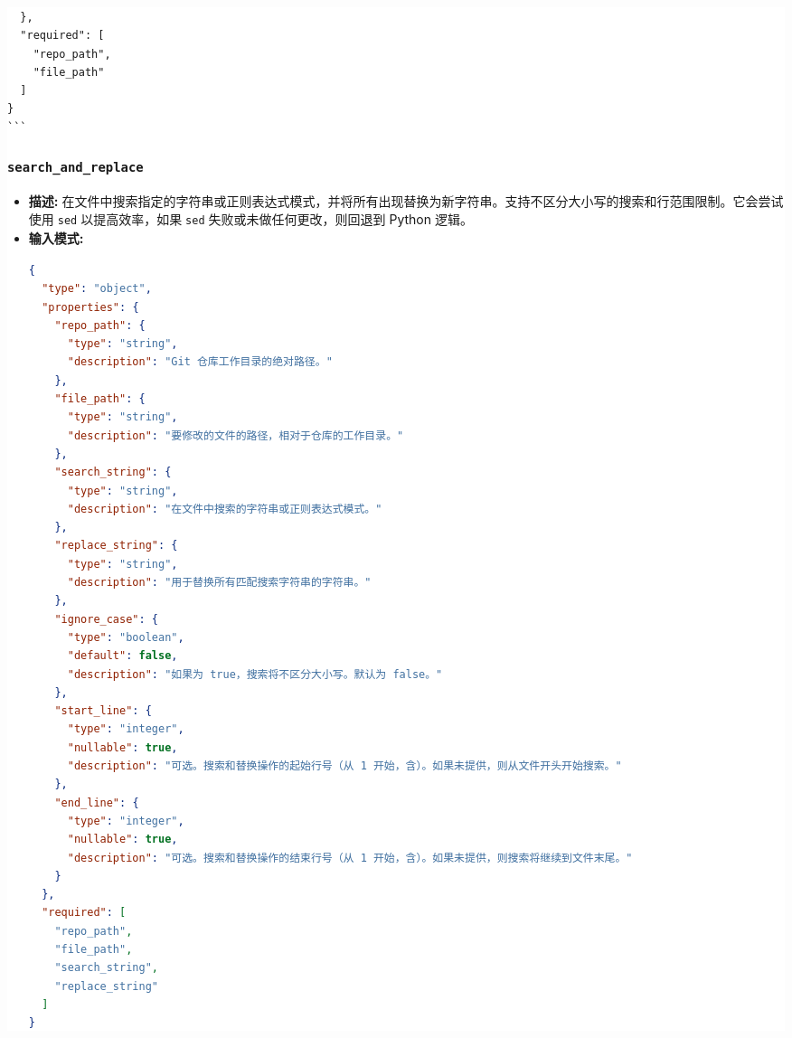       },
      "required": [
        "repo_path",
        "file_path"
      ]
    }
    ```

### `search_and_replace`

  - **描述:** 在文件中搜索指定的字符串或正则表达式模式，并将所有出现替换为新字符串。支持不区分大小写的搜索和行范围限制。它会尝试使用 `sed` 以提高效率，如果 `sed` 失败或未做任何更改，则回退到 Python 逻辑。
  - **输入模式:**
    ```json
    {
      "type": "object",
      "properties": {
        "repo_path": {
          "type": "string",
          "description": "Git 仓库工作目录的绝对路径。"
        },
        "file_path": {
          "type": "string",
          "description": "要修改的文件的路径，相对于仓库的工作目录。"
        },
        "search_string": {
          "type": "string",
          "description": "在文件中搜索的字符串或正则表达式模式。"
        },
        "replace_string": {
          "type": "string",
          "description": "用于替换所有匹配搜索字符串的字符串。"
        },
        "ignore_case": {
          "type": "boolean",
          "default": false,
          "description": "如果为 true，搜索将不区分大小写。默认为 false。"
        },
        "start_line": {
          "type": "integer",
          "nullable": true,
          "description": "可选。搜索和替换操作的起始行号（从 1 开始，含）。如果未提供，则从文件开头开始搜索。"
        },
        "end_line": {
          "type": "integer",
          "nullable": true,
          "description": "可选。搜索和替换操作的结束行号（从 1 开始，含）。如果未提供，则搜索将继续到文件末尾。"
        }
      },
      "required": [
        "repo_path",
        "file_path",
        "search_string",
        "replace_string"
      ]
    }
    ```
